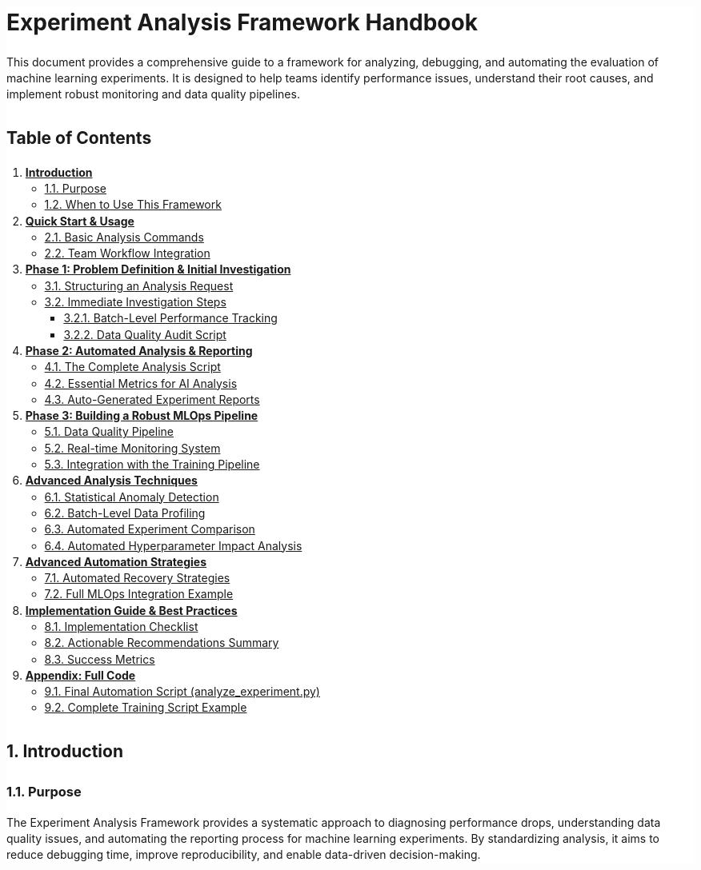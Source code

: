 # **Experiment Analysis Framework Handbook**

This document provides a comprehensive guide to a framework for analyzing, debugging, and automating the evaluation of machine learning experiments. It is designed to help teams identify performance issues, understand their root causes, and implement robust monitoring and data quality pipelines.

## **Table of Contents**
1. [**Introduction**](#1-introduction)
    * [1.1. Purpose](#11-purpose)
    * [1.2. When to Use This Framework](#12-when-to-use-this-framework)
2. [**Quick Start & Usage**](#2-quick-start--usage)
    * [2.1. Basic Analysis Commands](#21-basic-analysis-commands)
    * [2.2. Team Workflow Integration](#22-team-workflow-integration)
3. [**Phase 1: Problem Definition & Initial Investigation**](#3-phase-1-problem-definition--initial-investigation)
    * [3.1. Structuring an Analysis Request](#31-structuring-an-analysis-request)
    * [3.2. Immediate Investigation Steps](#32-immediate-investigation-steps)
      * [3.2.1. Batch-Level Performance Tracking](#321-batch-level-performance-tracking)
      * [3.2.2. Data Quality Audit Script](#322-data-quality-audit-script)
4. [**Phase 2: Automated Analysis & Reporting**](#4-phase-2-automated-analysis--reporting)
    * [4.1. The Complete Analysis Script](#41-the-complete-analysis-script)
    * [4.2. Essential Metrics for AI Analysis](#42-essential-metrics-for-ai-analysis)
    * [4.3. Auto-Generated Experiment Reports](#43-auto-generated-experiment-reports)
5. [**Phase 3: Building a Robust MLOps Pipeline**](#5-phase-3-building-a-robust-mlops-pipeline)
    * [5.1. Data Quality Pipeline](#51-data-quality-pipeline)
    * [5.2. Real-time Monitoring System](#52-real-time-monitoring-system)
    * [5.3. Integration with the Training Pipeline](#53-integration-with-the-training-pipeline)
6. [**Advanced Analysis Techniques**](#6-advanced-analysis-techniques)
    * [6.1. Statistical Anomaly Detection](#61-statistical-anomaly-detection)
    * [6.2. Batch-Level Data Profiling](#62-batch-level-data-profiling)
    * [6.3. Automated Experiment Comparison](#63-automated-experiment-comparison)
    * [6.4. Automated Hyperparameter Impact Analysis](#64-automated-hyperparameter-impact-analysis)
7. [**Advanced Automation Strategies**](#7-advanced-automation-strategies)
    * [7.1. Automated Recovery Strategies](#71-automated-recovery-strategies)
    * [7.2. Full MLOps Integration Example](#72-full-mlops-integration-example)
8. [**Implementation Guide & Best Practices**](#8-implementation-guide--best-practices)
    * [8.1. Implementation Checklist](#81-implementation-checklist)
    * [8.2. Actionable Recommendations Summary](#82-actionable-recommendations-summary)
    * [8.3. Success Metrics](#83-success-metrics)
9. [**Appendix: Full Code**](#9-appendix-full-code)
    * [9.1. Final Automation Script (analyze_experiment.py)](#91-final-automation-script-analyze_experimentpy)
    * [9.2. Complete Training Script Example](#92-complete-training-script-example)

## **1. Introduction**

### **1.1. Purpose**

The Experiment Analysis Framework provides a systematic approach to diagnosing performance drops, understanding data quality issues, and automating the reporting process for machine learning experiments. By standardizing analysis, it aims to reduce debugging time, improve reproducibility, and enable data-driven decision-making.
